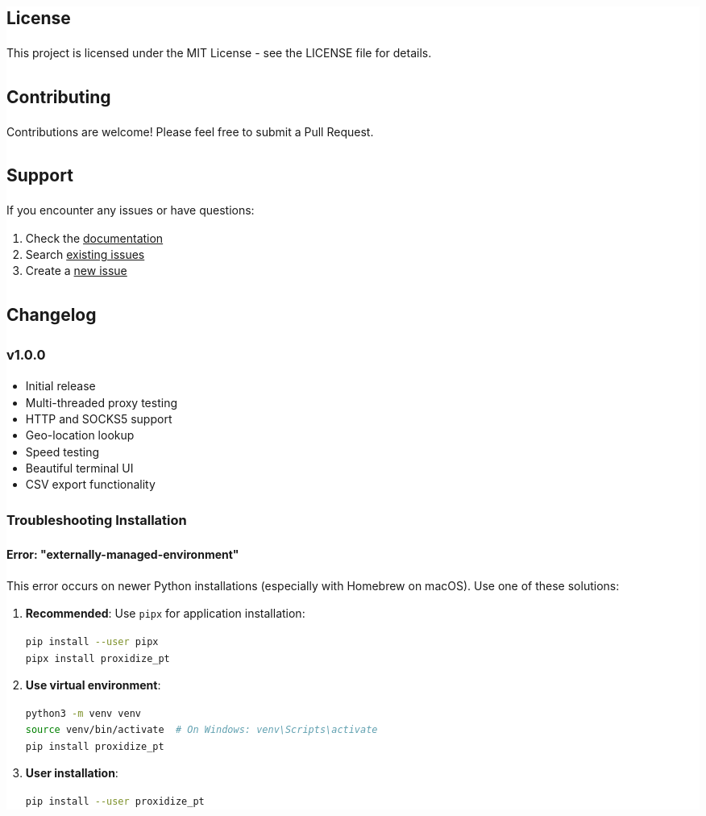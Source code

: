 ## License

This project is licensed under the MIT License - see the LICENSE file for details.

## Contributing

Contributions are welcome! Please feel free to submit a Pull Request.

## Support

If you encounter any issues or have questions:

1. Check the [documentation](https://github.com/proxidize/proxy-tester/wiki)
2. Search [existing issues](https://github.com/proxidize/proxy-tester/issues)
3. Create a [new issue](https://github.com/proxidize/proxy-tester/issues/new)

## Changelog

### v1.0.0

- Initial release
- Multi-threaded proxy testing
- HTTP and SOCKS5 support
- Geo-location lookup
- Speed testing
- Beautiful terminal UI
- CSV export functionality

### Troubleshooting Installation

#### Error: "externally-managed-environment"

This error occurs on newer Python installations (especially with Homebrew on macOS). Use one of these solutions:

1. **Recommended**: Use `pipx` for application installation:
   ```bash
   pip install --user pipx
   pipx install proxidize_pt
   ```

2. **Use virtual environment**:
   ```bash
   python3 -m venv venv
   source venv/bin/activate  # On Windows: venv\Scripts\activate
   pip install proxidize_pt
   ```

3. **User installation**:
   ```bash
   pip install --user proxidize_pt
   ```
